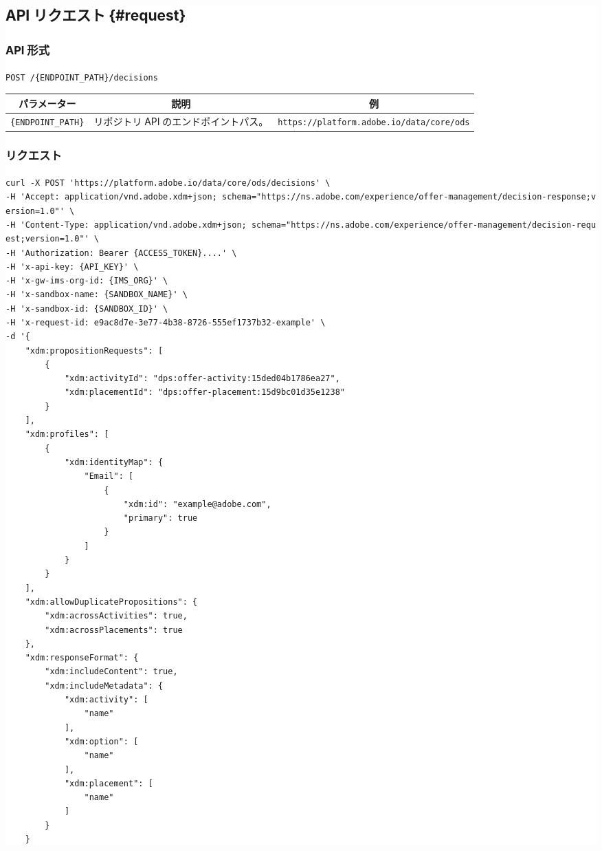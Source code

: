 ## API リクエスト {#request}

### API 形式

```https
POST /{ENDPOINT_PATH}/decisions
```

| パラメーター | 説明 | 例 |
| --------- | ----------- | ------- |
| `{ENDPOINT_PATH}` | リポジトリ API のエンドポイントパス。 | `https://platform.adobe.io/data/core/ods` |

### リクエスト

```shell
curl -X POST 'https://platform.adobe.io/data/core/ods/decisions' \
-H 'Accept: application/vnd.adobe.xdm+json; schema="https://ns.adobe.com/experience/offer-management/decision-response;version=1.0"' \
-H 'Content-Type: application/vnd.adobe.xdm+json; schema="https://ns.adobe.com/experience/offer-management/decision-request;version=1.0"' \
-H 'Authorization: Bearer {ACCESS_TOKEN}....' \
-H 'x-api-key: {API_KEY}' \
-H 'x-gw-ims-org-id: {IMS_ORG}' \
-H 'x-sandbox-name: {SANDBOX_NAME}' \
-H 'x-sandbox-id: {SANDBOX_ID}' \
-H 'x-request-id: e9ac8d7e-3e77-4b38-8726-555ef1737b32-example' \
-d '{
    "xdm:propositionRequests": [
        {
            "xdm:activityId": "dps:offer-activity:15ded04b1786ea27",
            "xdm:placementId": "dps:offer-placement:15d9bc01d35e1238"
        }
    ],
    "xdm:profiles": [
        {
            "xdm:identityMap": {
                "Email": [
                    {
                        "xdm:id": "example@adobe.com",
                        "primary": true
                    }
                ]
            }
        }
    ],
    "xdm:allowDuplicatePropositions": {
        "xdm:acrossActivities": true,
        "xdm:acrossPlacements": true
    },
    "xdm:responseFormat": {
        "xdm:includeContent": true,
        "xdm:includeMetadata": {
            "xdm:activity": [
                "name"
            ],
            "xdm:option": [
                "name"
            ],
            "xdm:placement": [
                "name"
            ]
        }
    }
```